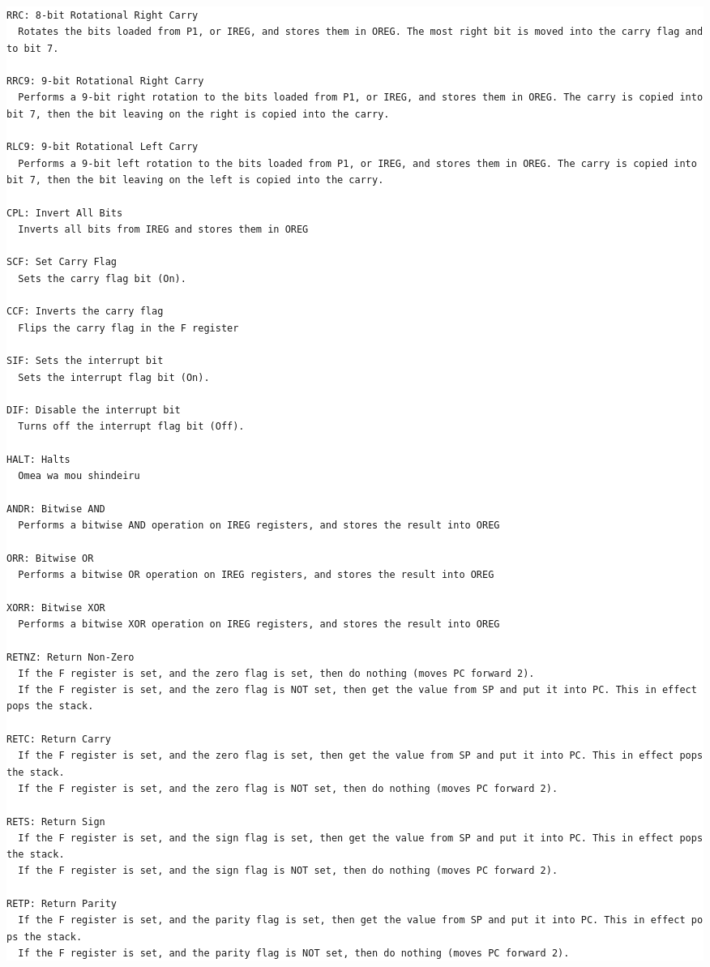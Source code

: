     RRC: 8-bit Rotational Right Carry
      Rotates the bits loaded from P1, or IREG, and stores them in OREG. The most right bit is moved into the carry flag and to bit 7.

    RRC9: 9-bit Rotational Right Carry
      Performs a 9-bit right rotation to the bits loaded from P1, or IREG, and stores them in OREG. The carry is copied into bit 7, then the bit leaving on the right is copied into the carry.

    RLC9: 9-bit Rotational Left Carry
      Performs a 9-bit left rotation to the bits loaded from P1, or IREG, and stores them in OREG. The carry is copied into bit 7, then the bit leaving on the left is copied into the carry.

    CPL: Invert All Bits
      Inverts all bits from IREG and stores them in OREG

    SCF: Set Carry Flag
      Sets the carry flag bit (On).

    CCF: Inverts the carry flag
      Flips the carry flag in the F register

    SIF: Sets the interrupt bit
      Sets the interrupt flag bit (On).

    DIF: Disable the interrupt bit
      Turns off the interrupt flag bit (Off).

    HALT: Halts
      Omea wa mou shindeiru

    ANDR: Bitwise AND
      Performs a bitwise AND operation on IREG registers, and stores the result into OREG

    ORR: Bitwise OR
      Performs a bitwise OR operation on IREG registers, and stores the result into OREG

    XORR: Bitwise XOR
      Performs a bitwise XOR operation on IREG registers, and stores the result into OREG

    RETNZ: Return Non-Zero
      If the F register is set, and the zero flag is set, then do nothing (moves PC forward 2).
      If the F register is set, and the zero flag is NOT set, then get the value from SP and put it into PC. This in effect pops the stack.

    RETC: Return Carry
      If the F register is set, and the zero flag is set, then get the value from SP and put it into PC. This in effect pops the stack.
      If the F register is set, and the zero flag is NOT set, then do nothing (moves PC forward 2).

    RETS: Return Sign
      If the F register is set, and the sign flag is set, then get the value from SP and put it into PC. This in effect pops the stack.
      If the F register is set, and the sign flag is NOT set, then do nothing (moves PC forward 2).

    RETP: Return Parity
      If the F register is set, and the parity flag is set, then get the value from SP and put it into PC. This in effect pops the stack.
      If the F register is set, and the parity flag is NOT set, then do nothing (moves PC forward 2).
